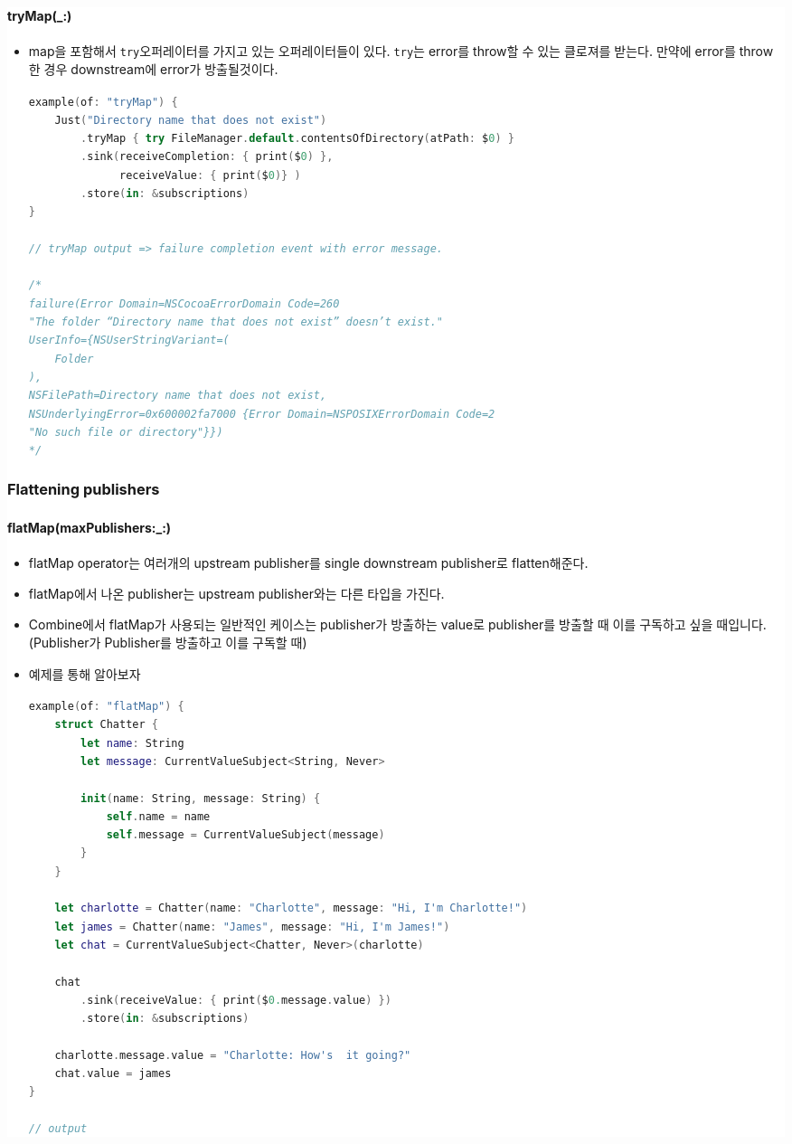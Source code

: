 #### tryMap(_:)

- map을 포함해서 `try`오퍼레이터를 가지고 있는 오퍼레이터들이 있다. `try`는 error를 throw할 수 있는 클로져를 받는다. 만약에 error를 throw한 경우 downstream에 error가 방출될것이다.

  ```swift
  example(of: "tryMap") {
      Just("Directory name that does not exist")
          .tryMap { try FileManager.default.contentsOfDirectory(atPath: $0) }
          .sink(receiveCompletion: { print($0) },
                receiveValue: { print($0)} )
          .store(in: &subscriptions)
  }
  
  // tryMap output => failure completion event with error message.
  
  /*
  failure(Error Domain=NSCocoaErrorDomain Code=260 
  "The folder “Directory name that does not exist” doesn’t exist."
  UserInfo={NSUserStringVariant=(
      Folder
  ), 
  NSFilePath=Directory name that does not exist,
  NSUnderlyingError=0x600002fa7000 {Error Domain=NSPOSIXErrorDomain Code=2
  "No such file or directory"}})
  */
  ```

  

### Flattening publishers

#### flatMap(maxPublishers:_:)

- flatMap operator는 여러개의 upstream publisher를 single downstream publisher로 flatten해준다.

- flatMap에서 나온 publisher는 upstream publisher와는 다른 타입을 가진다.

- Combine에서 flatMap가 사용되는 일반적인 케이스는 publisher가 방출하는 value로 publisher를 방출할 때 이를 구독하고 싶을 때입니다. (Publisher가 Publisher를 방출하고 이를 구독할 때)

- 예제를 통해 알아보자

  ```swift
  example(of: "flatMap") {
      struct Chatter {
          let name: String
          let message: CurrentValueSubject<String, Never>
          
          init(name: String, message: String) {
              self.name = name
              self.message = CurrentValueSubject(message)
          }
      }
          
      let charlotte = Chatter(name: "Charlotte", message: "Hi, I'm Charlotte!")
      let james = Chatter(name: "James", message: "Hi, I'm James!")
      let chat = CurrentValueSubject<Chatter, Never>(charlotte)
      
      chat
          .sink(receiveValue: { print($0.message.value) })
          .store(in: &subscriptions)
      
      charlotte.message.value = "Charlotte: How's  it going?"
      chat.value = james
  }
  
  // output
  ```